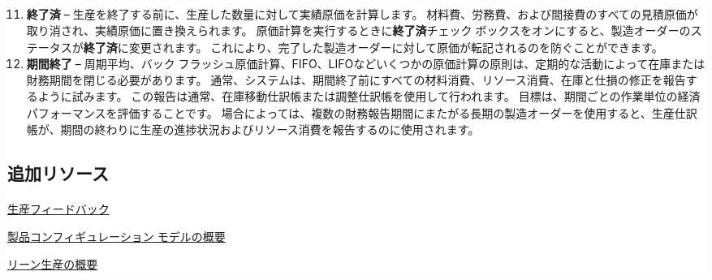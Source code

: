 11. **終了済** – 生産を終了する前に、生産した数量に対して実績原価を計算します。 材料費、労務費、および間接費のすべての見積原価が取り消され、実績原価に置き換えられます。 原価計算を実行するときに**終了済**チェック ボックスをオンにすると、製造オーダーのステータスが**終了済**に変更されます。 これにより、完了した製造オーダーに対して原価が転記されるのを防ぐことができます。
12. **期間終了** – 周期平均、バック フラッシュ原価計算、FIFO、LIFOなどいくつかの原価計算の原則は、定期的な活動によって在庫または財務期間を閉じる必要があります。 通常、システムは、期間終了前にすべての材料消費、リソース消費、在庫と仕損の修正を報告するように試みます。 この報告は通常、在庫移動仕訳帳または調整仕訳帳を使用して行われます。 目標は、期間ごとの作業単位の経済パフォーマンスを評価することです。 場合によっては、複数の財務報告期間にまたがる長期の製造オーダーを使用すると、生産仕訳帳が、期間の終わりに生産の進捗状況およびリソース消費を報告するのに使用されます。


<a name="additional-resources"></a>追加リソース
--------

[生産フィードバック](production-feedback.md)

[製品コンフィギュレーション モデルの概要](../pim/product-configuration-models.md)

[リーン生産の概要](lean-manufacturing-overview.md)



